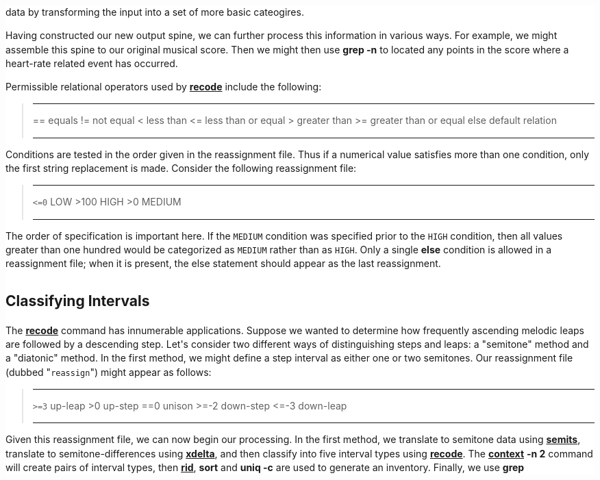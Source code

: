 data by transforming the input into a set of more basic cateogires.

Having constructed our new output spine, we can further process this
information in various ways. For example, we might assemble this spine
to our original musical score. Then we might then use **grep -n** to
located any points in the score where a heart-rate related event has
occurred.

Permissible relational operators used by
[**recode**](/tool/recode) include the following:

>   ------ -----------------------
>   ==     equals
>   !=     not equal
>   \<     less than
>   \<=    less than or equal
>   \>     greater than
>   \>=    greater than or equal
>   else   default relation
>   ------ -----------------------
>
Conditions are tested in the order given in the reassignment file. Thus
if a numerical value satisfies more than one condition, only the first
string replacement is made. Consider the following reassignment file:

>   ------- -- --------
>   `<=0`      LOW
>   \>100      HIGH
>   \>0        MEDIUM
>   ------- -- --------
>
The order of specification is important here. If the `MEDIUM` condition
was specified prior to the `HIGH` condition, then all values greater
than one hundred would be categorized as `MEDIUM` rather than as `HIGH`.
Only a single **else** condition is allowed in a reassignment file; when
it is present, the else statement should appear as the last
reassignment.

<a name ="Classifying_Intervals"></a>

Classifying Intervals
---------------------

The [**recode**](/tool/recode) command has innumerable
applications. Suppose we wanted to determine how frequently ascending
melodic leaps are followed by a descending step. Let\'s consider two
different ways of distinguishing steps and leaps: a \"semitone\" method
and a \"diatonic\" method. In the first method, we might define a step
interval as either one or two semitones. Our reassignment file (dubbed
\"`reassign`\") might appear as follows:

>   ------- -- -----------
>   `>=3`      up-leap
>   \>0        up-step
>   ==0        unison
>   \>=-2      down-step
>   \<=-3      down-leap
>   ------- -- -----------
>
Given this reassignment file, we can now begin our processing. In the
first method, we translate to semitone data using
[**semits**](/tool/semits), translate to semitone-differences
using [**xdelta**](/tool/xdelta), and then classify into five
interval types using [**recode**](/tool/recode). The
[**context**](/tool/context) **-n 2** command will create pairs
of interval types, then [**rid**](/tool/rid), **sort** and
**uniq -c** are used to generate an inventory. Finally, we use **grep**